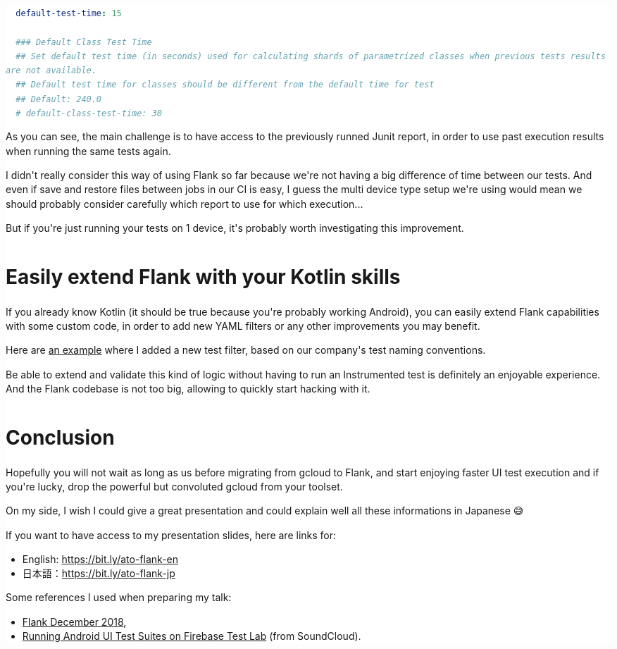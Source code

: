 ```YAML
  default-test-time: 15

  ### Default Class Test Time
  ## Set default test time (in seconds) used for calculating shards of parametrized classes when previous tests results are not available.
  ## Default test time for classes should be different from the default time for test
  ## Default: 240.0
  # default-class-test-time: 30
```

As you can see, the main challenge is to have access to the previously runned Junit report,
in order to use past execution results when running the same tests again.

I didn't really consider this way of using Flank so far
because we're not having a big difference of time between our tests.
And even if save and restore files between jobs in our CI is easy,
I guess the multi device type setup we're using would mean
we should probably consider carefully which report to use for which execution...

But if you're just running your tests on 1 device,
it's probably worth investigating this improvement.

# Easily extend Flank with your Kotlin skills

If you already know Kotlin (it should be true because you're probably working Android),
you can easily extend Flank capabilities with some custom code,
in order to add new YAML filters or any other improvements you may benefit.

Here are [an example](https://github.com/mercari/flank/pull/8/files)
where I added a new test filter, based on our company's test naming conventions.

Be able to extend and validate this kind of logic
without having to run an Instrumented test
is definitely an enjoyable experience.
And the Flank codebase is not too big,
allowing to quickly start hacking with it.

# Conclusion

Hopefully you will not wait as long as us before migrating from gcloud to Flank,
and start enjoying faster UI test execution and if you're lucky,
drop the powerful but convoluted gcloud from your toolset.

On my side, I wish I could give a great presentation and
could explain well all these informations in Japanese 😅

If you want to have access to my presentation slides, here are links for:
- English: https://bit.ly/ato-flank-en
- 日本語：https://bit.ly/ato-flank-jp

Some references I used when preparing my talk:
- [Flank December 2018](https://docs.google.com/presentation/d/1goan9cXpimSJsS3L60WjljnFA_seUyaWb2e-bezm084/),
- [Running Android UI Test Suites on Firebase Test Lab](https://developers.soundcloud.com/blog/running-android-ui-test-suites-on-firebase-test-lab) (from SoundCloud).
